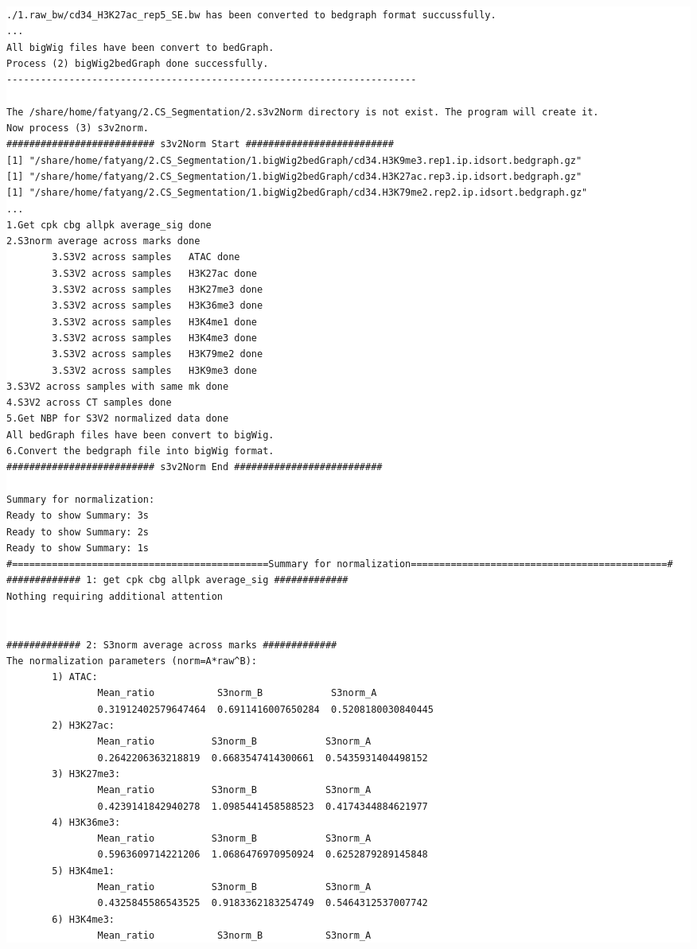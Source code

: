```shell
./1.raw_bw/cd34_H3K27ac_rep5_SE.bw has been converted to bedgraph format succussfully.
...
All bigWig files have been convert to bedGraph.
Process (2) bigWig2bedGraph done successfully.
------------------------------------------------------------------------

The /share/home/fatyang/2.CS_Segmentation/2.s3v2Norm directory is not exist. The program will create it.
Now process (3) s3v2norm.
########################## s3v2Norm Start ##########################
[1] "/share/home/fatyang/2.CS_Segmentation/1.bigWig2bedGraph/cd34.H3K9me3.rep1.ip.idsort.bedgraph.gz"
[1] "/share/home/fatyang/2.CS_Segmentation/1.bigWig2bedGraph/cd34.H3K27ac.rep3.ip.idsort.bedgraph.gz"
[1] "/share/home/fatyang/2.CS_Segmentation/1.bigWig2bedGraph/cd34.H3K79me2.rep2.ip.idsort.bedgraph.gz"
...
1.Get cpk cbg allpk average_sig done
2.S3norm average across marks done
        3.S3V2 across samples   ATAC done
        3.S3V2 across samples   H3K27ac done
        3.S3V2 across samples   H3K27me3 done
        3.S3V2 across samples   H3K36me3 done
        3.S3V2 across samples   H3K4me1 done
        3.S3V2 across samples   H3K4me3 done
        3.S3V2 across samples   H3K79me2 done
        3.S3V2 across samples   H3K9me3 done
3.S3V2 across samples with same mk done
4.S3V2 across CT samples done
5.Get NBP for S3V2 normalized data done
All bedGraph files have been convert to bigWig.
6.Convert the bedgraph file into bigWig format.
########################## s3v2Norm End ##########################

Summary for normalization:
Ready to show Summary: 3s
Ready to show Summary: 2s
Ready to show Summary: 1s
#=============================================Summary for normalization=============================================#
############# 1: get cpk cbg allpk average_sig #############
Nothing requiring additional attention


############# 2: S3norm average across marks #############
The normalization parameters (norm=A*raw^B):
        1) ATAC:
                Mean_ratio           S3norm_B            S3norm_A
                0.31912402579647464  0.6911416007650284  0.5208180030840445
        2) H3K27ac:
                Mean_ratio          S3norm_B            S3norm_A
                0.2642206363218819  0.6683547414300661  0.5435931404498152
        3) H3K27me3:
                Mean_ratio          S3norm_B            S3norm_A
                0.4239141842940278  1.0985441458588523  0.4174344884621977
        4) H3K36me3:
                Mean_ratio          S3norm_B            S3norm_A
                0.5963609714221206  1.0686476970950924  0.6252879289145848
        5) H3K4me1:
                Mean_ratio          S3norm_B            S3norm_A
                0.4325845586543525  0.9183362183254749  0.5464312537007742
        6) H3K4me3:
                Mean_ratio           S3norm_B           S3norm_A
```